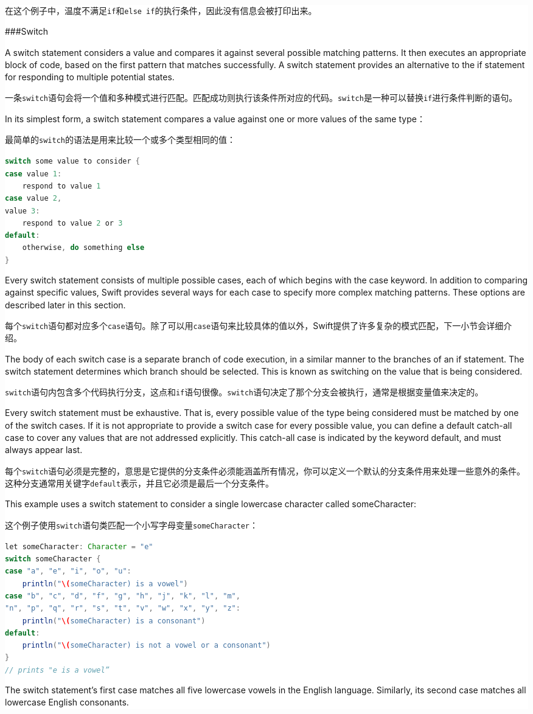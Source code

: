在这个例子中，温度不满足`if`和`else if`的执行条件，因此没有信息会被打印出来。

###Switch

A switch statement considers a value and compares it against several possible matching patterns. It then executes an appropriate block of code, based on the first pattern that matches successfully. A switch statement provides an alternative to the if statement for responding to multiple potential states.

一条`switch`语句会将一个值和多种模式进行匹配。匹配成功则执行该条件所对应的代码。`switch`是一种可以替换`if`进行条件判断的语句。

In its simplest form, a switch statement compares a value against one or more values of the same type：

最简单的`switch`的语法是用来比较一个或多个类型相同的值：

```Java
switch some value to consider {
case value 1:
    respond to value 1
case value 2,
value 3:
    respond to value 2 or 3
default:
    otherwise, do something else
}
```

Every switch statement consists of multiple possible cases, each of which begins with the case keyword. In addition to comparing against specific values, Swift provides several ways for each case to specify more complex matching patterns. These options are described later in this section.

每个`switch`语句都对应多个`case`语句。除了可以用`case`语句来比较具体的值以外，Swift提供了许多复杂的模式匹配，下一小节会详细介绍。

The body of each switch case is a separate branch of code execution, in a similar manner to the branches of an if statement. The switch statement determines which branch should be selected. This is known as switching on the value that is being considered.

`switch`语句内包含多个代码执行分支，这点和`if`语句很像。`switch`语句决定了那个分支会被执行，通常是根据变量值来决定的。

Every switch statement must be exhaustive. That is, every possible value of the type being considered must be matched by one of the switch cases. If it is not appropriate to provide a switch case for every possible value, you can define a default catch-all case to cover any values that are not addressed explicitly. This catch-all case is indicated by the keyword default, and must always appear last.


每个`switch`语句必须是完整的，意思是它提供的分支条件必须能涵盖所有情况，你可以定义一个默认的分支条件用来处理一些意外的条件。这种分支通常用关键字`default`表示，并且它必须是最后一个分支条件。

This example uses a switch statement to consider a single lowercase character called someCharacter:

这个例子使用`switch`语句类匹配一个小写字母变量`someCharacter`：

```Java
let someCharacter: Character = "e"
switch someCharacter {
case "a", "e", "i", "o", "u":
    println("\(someCharacter) is a vowel")
case "b", "c", "d", "f", "g", "h", "j", "k", "l", "m",
"n", "p", "q", "r", "s", "t", "v", "w", "x", "y", "z":
    println("\(someCharacter) is a consonant")
default:
    println("\(someCharacter) is not a vowel or a consonant")
}
// prints "e is a vowel”
```
The switch statement’s first case matches all five lowercase vowels in the English language. Similarly, its second case matches all lowercase English consonants.
